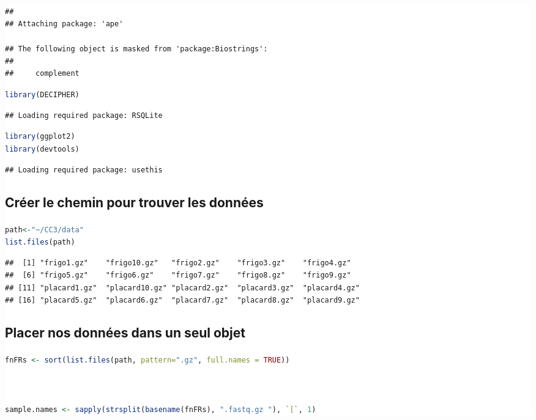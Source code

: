     ## 
    ## Attaching package: 'ape'

    ## The following object is masked from 'package:Biostrings':
    ## 
    ##     complement

``` r
library(DECIPHER)
```

    ## Loading required package: RSQLite

``` r
library(ggplot2)
library(devtools)
```

    ## Loading required package: usethis

## Créer le chemin pour trouver les données

``` r
path<-"~/CC3/data"
list.files(path)
```

    ##  [1] "frigo1.gz"    "frigo10.gz"   "frigo2.gz"    "frigo3.gz"    "frigo4.gz"   
    ##  [6] "frigo5.gz"    "frigo6.gz"    "frigo7.gz"    "frigo8.gz"    "frigo9.gz"   
    ## [11] "placard1.gz"  "placard10.gz" "placard2.gz"  "placard3.gz"  "placard4.gz" 
    ## [16] "placard5.gz"  "placard6.gz"  "placard7.gz"  "placard8.gz"  "placard9.gz"

## Placer nos données dans un seul objet

``` r
fnFRs <- sort(list.files(path, pattern=".gz", full.names = TRUE))



sample.names <- sapply(strsplit(basename(fnFRs), ".fastq.gz "), `[`, 1)
```
